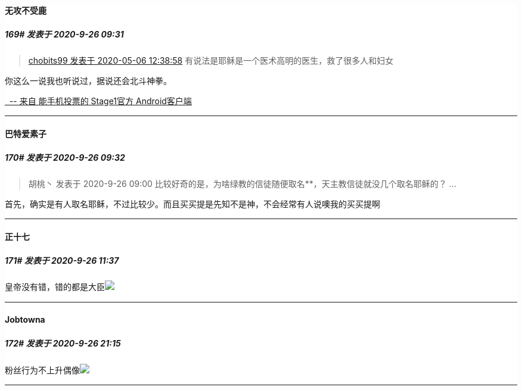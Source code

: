 ####  无攻不受鹿  
##### 169#       发表于 2020-9-26 09:31



<blockquote><a href="httphttps://bbs.saraba1st.com/2b/forum.php?mod=redirect&amp;goto=findpost&amp;pid=47319419&amp;ptid=1932775" target="_blank">chobits99 发表于 2020-05-06 12:38:58</a>
有说法是耶稣是一个医术高明的医生，救了很多人和妇女</blockquote>你这么一说我也听说过，据说还会北斗神拳。

[  -- 来自 能手机投票的 Stage1官方 Android客户端](https://www.coolapk.com/apk/140634)







-----

####  巴特爱素子  
##### 170#       发表于 2020-9-26 09:32



<blockquote>胡桃丶 发表于 2020-9-26 09:00
比较好奇的是，为啥绿教的信徒随便取名**，天主教信徒就没几个取名耶稣的？ ...</blockquote>
首先，确实是有人取名耶稣，不过比较少。而且买买提是先知不是神，不会经常有人说噢我的买买提啊







-----

####  正十七  
##### 171#       发表于 2020-9-26 11:37




皇帝没有错，错的都是大臣<img src="https://static.saraba1st.com/image/smiley/face2017/037.png" referrerpolicy="no-referrer">







-----

####  Jobtowna  
##### 172#       发表于 2020-9-26 21:15




粉丝行为不上升偶像<img src="https://static.saraba1st.com/image/smiley/face2017/067.png" referrerpolicy="no-referrer">







-----

